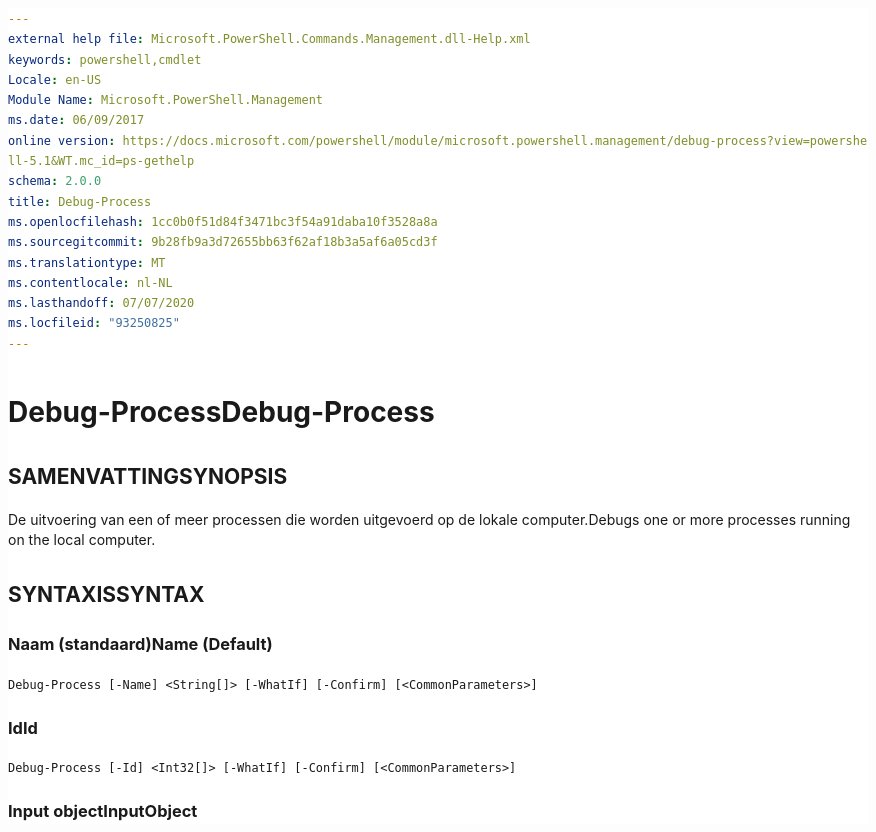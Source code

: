 ```yaml
---
external help file: Microsoft.PowerShell.Commands.Management.dll-Help.xml
keywords: powershell,cmdlet
Locale: en-US
Module Name: Microsoft.PowerShell.Management
ms.date: 06/09/2017
online version: https://docs.microsoft.com/powershell/module/microsoft.powershell.management/debug-process?view=powershell-5.1&WT.mc_id=ps-gethelp
schema: 2.0.0
title: Debug-Process
ms.openlocfilehash: 1cc0b0f51d84f3471bc3f54a91daba10f3528a8a
ms.sourcegitcommit: 9b28fb9a3d72655bb63f62af18b3a5af6a05cd3f
ms.translationtype: MT
ms.contentlocale: nl-NL
ms.lasthandoff: 07/07/2020
ms.locfileid: "93250825"
---
```

# <span data-ttu-id="cf6ce-103">Debug-Process</span><span class="sxs-lookup"><span data-stu-id="cf6ce-103">Debug-Process</span></span>

## <span data-ttu-id="cf6ce-104">SAMENVATTING</span><span class="sxs-lookup"><span data-stu-id="cf6ce-104">SYNOPSIS</span></span>
<span data-ttu-id="cf6ce-105">De uitvoering van een of meer processen die worden uitgevoerd op de lokale computer.</span><span class="sxs-lookup"><span data-stu-id="cf6ce-105">Debugs one or more processes running on the local computer.</span></span>

## <span data-ttu-id="cf6ce-106">SYNTAXIS</span><span class="sxs-lookup"><span data-stu-id="cf6ce-106">SYNTAX</span></span>

### <span data-ttu-id="cf6ce-107">Naam (standaard)</span><span class="sxs-lookup"><span data-stu-id="cf6ce-107">Name (Default)</span></span>

```
Debug-Process [-Name] <String[]> [-WhatIf] [-Confirm] [<CommonParameters>]
```

### <span data-ttu-id="cf6ce-108">Id</span><span class="sxs-lookup"><span data-stu-id="cf6ce-108">Id</span></span>

```
Debug-Process [-Id] <Int32[]> [-WhatIf] [-Confirm] [<CommonParameters>]
```

### <span data-ttu-id="cf6ce-109">Input object</span><span class="sxs-lookup"><span data-stu-id="cf6ce-109">InputObject</span></span>
